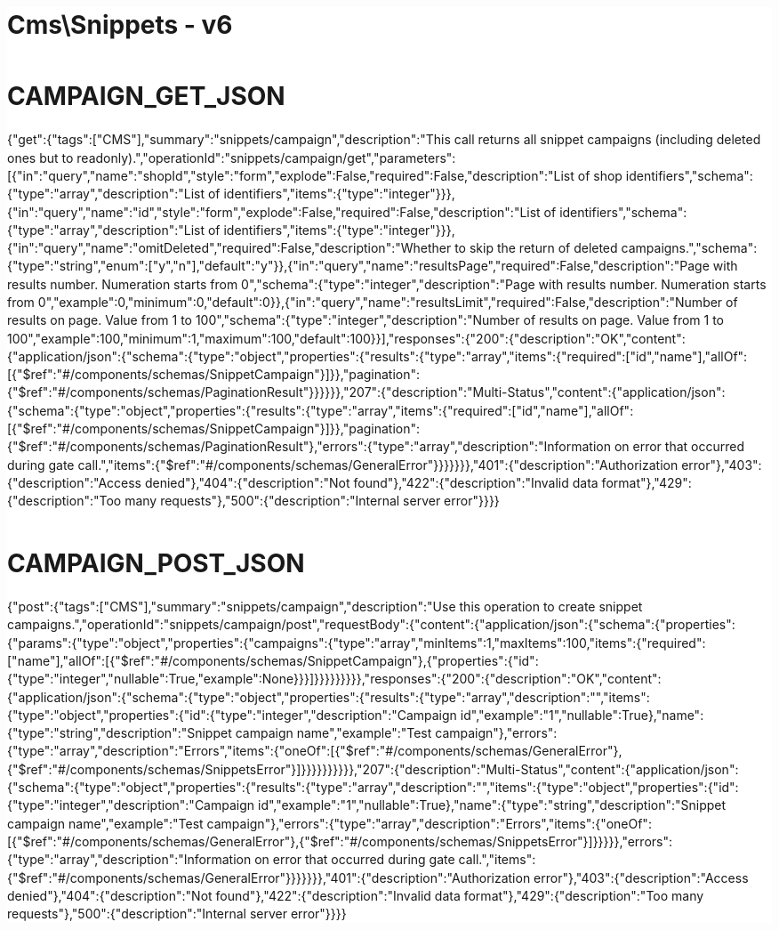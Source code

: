 # Cms\Snippets - v6

# CAMPAIGN_GET_JSON
{"get":{"tags":["CMS"],"summary":"snippets/campaign","description":"This call returns all snippet campaigns (including deleted ones but to readonly).","operationId":"snippets/campaign/get","parameters":[{"in":"query","name":"shopId","style":"form","explode":False,"required":False,"description":"List of shop identifiers","schema":{"type":"array","description":"List of identifiers","items":{"type":"integer"}}},{"in":"query","name":"id","style":"form","explode":False,"required":False,"description":"List of identifiers","schema":{"type":"array","description":"List of identifiers","items":{"type":"integer"}}},{"in":"query","name":"omitDeleted","required":False,"description":"Whether to skip the return of deleted campaigns.","schema":{"type":"string","enum":["y","n"],"default":"y"}},{"in":"query","name":"resultsPage","required":False,"description":"Page with results number. Numeration starts from 0","schema":{"type":"integer","description":"Page with results number. Numeration starts from 0","example":0,"minimum":0,"default":0}},{"in":"query","name":"resultsLimit","required":False,"description":"Number of results on page. Value from 1 to 100","schema":{"type":"integer","description":"Number of results on page. Value from 1 to 100","example":100,"minimum":1,"maximum":100,"default":100}}],"responses":{"200":{"description":"OK","content":{"application/json":{"schema":{"type":"object","properties":{"results":{"type":"array","items":{"required":["id","name"],"allOf":[{"$ref":"#/components/schemas/SnippetCampaign"}]}},"pagination":{"$ref":"#/components/schemas/PaginationResult"}}}}}},"207":{"description":"Multi-Status","content":{"application/json":{"schema":{"type":"object","properties":{"results":{"type":"array","items":{"required":["id","name"],"allOf":[{"$ref":"#/components/schemas/SnippetCampaign"}]}},"pagination":{"$ref":"#/components/schemas/PaginationResult"},"errors":{"type":"array","description":"Information on error that occurred during gate call.","items":{"$ref":"#/components/schemas/GeneralError"}}}}}}},"401":{"description":"Authorization error"},"403":{"description":"Access denied"},"404":{"description":"Not found"},"422":{"description":"Invalid data format"},"429":{"description":"Too many requests"},"500":{"description":"Internal server error"}}}}

# CAMPAIGN_POST_JSON
{"post":{"tags":["CMS"],"summary":"snippets/campaign","description":"Use this operation to create snippet campaigns.","operationId":"snippets/campaign/post","requestBody":{"content":{"application/json":{"schema":{"properties":{"params":{"type":"object","properties":{"campaigns":{"type":"array","minItems":1,"maxItems":100,"items":{"required":["name"],"allOf":[{"$ref":"#/components/schemas/SnippetCampaign"},{"properties":{"id":{"type":"integer","nullable":True,"example":None}}}]}}}}}}}}},"responses":{"200":{"description":"OK","content":{"application/json":{"schema":{"type":"object","properties":{"results":{"type":"array","description":"","items":{"type":"object","properties":{"id":{"type":"integer","description":"Campaign id","example":"1","nullable":True},"name":{"type":"string","description":"Snippet campaign name","example":"Test campaign"},"errors":{"type":"array","description":"Errors","items":{"oneOf":[{"$ref":"#/components/schemas/GeneralError"},{"$ref":"#/components/schemas/SnippetsError"}]}}}}}}}}}},"207":{"description":"Multi-Status","content":{"application/json":{"schema":{"type":"object","properties":{"results":{"type":"array","description":"","items":{"type":"object","properties":{"id":{"type":"integer","description":"Campaign id","example":"1","nullable":True},"name":{"type":"string","description":"Snippet campaign name","example":"Test campaign"},"errors":{"type":"array","description":"Errors","items":{"oneOf":[{"$ref":"#/components/schemas/GeneralError"},{"$ref":"#/components/schemas/SnippetsError"}]}}}}},"errors":{"type":"array","description":"Information on error that occurred during gate call.","items":{"$ref":"#/components/schemas/GeneralError"}}}}}}},"401":{"description":"Authorization error"},"403":{"description":"Access denied"},"404":{"description":"Not found"},"422":{"description":"Invalid data format"},"429":{"description":"Too many requests"},"500":{"description":"Internal server error"}}}}
